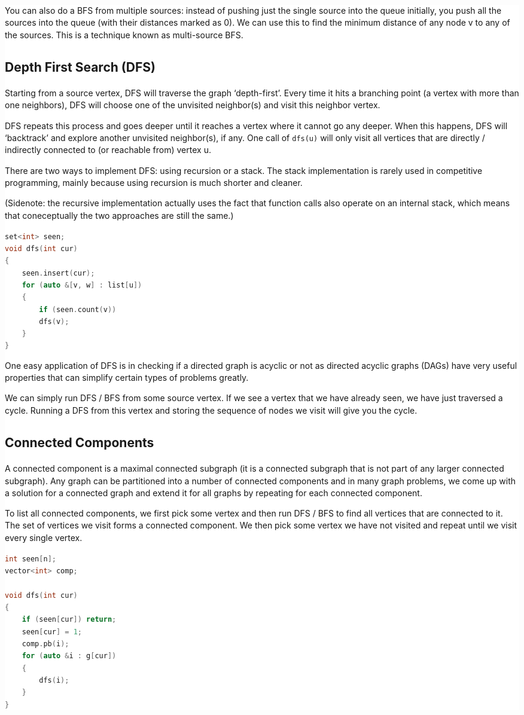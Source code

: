 You can also do a BFS from multiple sources: instead of pushing just the single source into the queue initially, you push all the sources into the queue (with their distances marked as 0). We can use this to find the minimum distance of any node v to any of the sources. This is a technique known as multi-source BFS.

## Depth First Search (DFS)

Starting from a source vertex, DFS will traverse the graph ‘depth-first’. Every time it hits a branching point (a vertex with more than one neighbors), DFS will choose one of the unvisited neighbor(s) and visit this neighbor vertex. 

DFS repeats this process and goes deeper until it reaches a vertex where it cannot go any deeper. When this happens, DFS will ‘backtrack’ and explore another unvisited neighbor(s), if any. One call of `dfs(u)` will only visit all vertices that are directly / indirectly connected to (or reachable from) vertex u.

There are two ways to implement DFS: using recursion or a stack. The stack implementation is rarely used in competitive programming, mainly because using recursion is much shorter and cleaner.

(Sidenote: the recursive implementation actually uses the fact that function calls also operate on an internal stack, which means that coneceptually the two approaches are still the same.)

```cpp
set<int> seen;
void dfs(int cur)
{
    seen.insert(cur);
    for (auto &[v, w] : list[u])
    {
        if (seen.count(v))
        dfs(v);
    }
}
```

One easy application of DFS is in checking if a directed graph is acyclic or not as directed acyclic graphs (DAGs) have very useful properties that can simplify certain types of problems greatly.

We can simply run DFS / BFS from some source vertex. If we see a vertex that we have already seen, we have just traversed a cycle. Running a DFS from this vertex and storing the sequence of nodes we visit will give you the cycle.

## Connected Components

A connected component is a maximal connected subgraph (it is a connected subgraph that is not part of any larger connected subgraph). Any graph can be partitioned into a number of connected components and in many graph problems, we come up with a solution for a connected graph and extend it for all graphs by repeating for each connected component.

To list all connected components, we first pick some vertex and then run DFS / BFS to find all vertices  that are connected to it. The set of vertices we visit forms a connected component. We then pick some vertex we have not visited and repeat until we visit every single vertex.

```cpp
int seen[n];
vector<int> comp;

void dfs(int cur)
{
    if (seen[cur]) return;
    seen[cur] = 1;
    comp.pb(i);
    for (auto &i : g[cur])
    {
        dfs(i);
    }
}
```